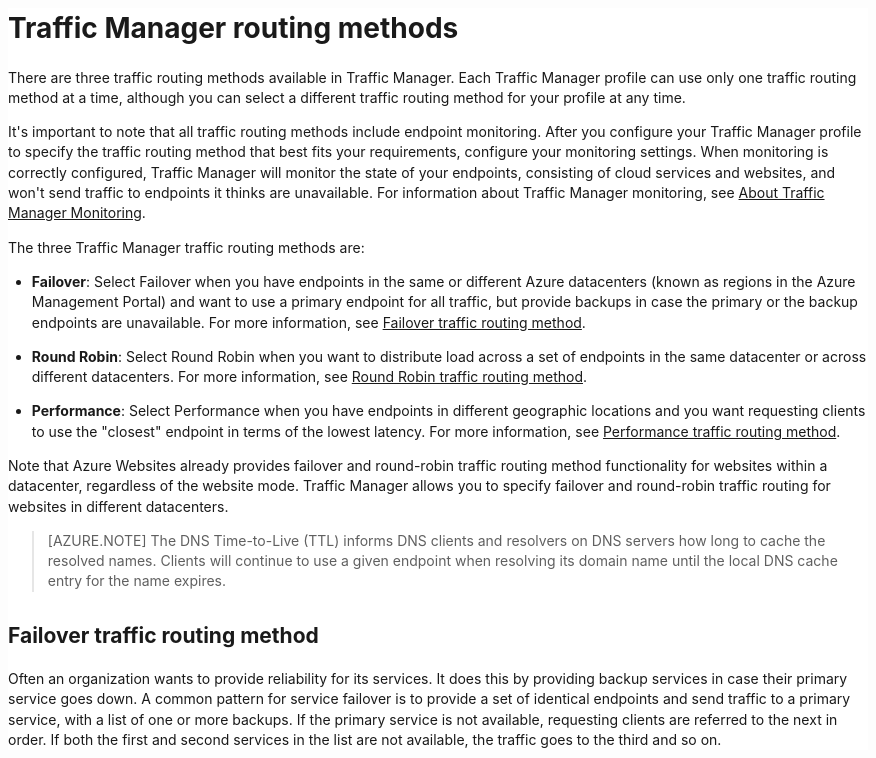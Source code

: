 <properties 
   pageTitle=" Traffic Manager - traffic routing methods | Azure"
   description="This articles will help you understand the different traffic routing methods used by Traffic Manager"
   services="traffic-manager"
   documentationCenter=""
   authors="joaoma"
   manager="carmonm"
   editor="tysonn" />
<tags
	ms.service="traffic-manager"
	ms.date="12/01/2015"
	wacn.date=""/>

# Traffic Manager routing methods

There are three traffic routing methods available in Traffic Manager. Each Traffic Manager profile can use only one traffic routing method at a time, although you can select a different traffic routing method for your profile at any time.

It's important to note that all traffic routing methods include endpoint monitoring. After you configure your Traffic Manager profile to specify the traffic routing method that best fits your requirements, configure your monitoring settings. When monitoring is correctly configured, Traffic Manager will monitor the state of your endpoints, consisting of cloud services and websites, and won't send traffic to endpoints it thinks are unavailable. For information about Traffic Manager monitoring, see [About Traffic Manager Monitoring](/documentation/articles/traffic-manager-monitoring). 

The three Traffic Manager traffic routing methods are:

- **Failover**: Select Failover when you have endpoints in the same or different Azure datacenters (known as regions in the Azure Management Portal) and want to use a primary endpoint for all traffic, but provide backups in case the primary or the backup endpoints are unavailable. For more information, see [Failover traffic routing method](#failover-traffic-routing-method).

- **Round Robin**: Select Round Robin when you want to distribute load across a set of endpoints in the same datacenter or across different datacenters. For more information, see [Round Robin traffic routing method](#round-robin-traffic-routing-method).

- **Performance**: Select Performance when you have endpoints in different geographic locations and you want requesting clients to use the "closest" endpoint in terms of the lowest latency. For more information, see [Performance traffic routing method](#performance-traffic-routing-method).

Note that Azure Websites already provides failover and round-robin traffic routing method functionality for websites within a datacenter, regardless of the website mode. Traffic Manager allows you to specify failover and round-robin traffic routing for websites in different datacenters.

>[AZURE.NOTE] The DNS Time-to-Live (TTL) informs DNS clients and resolvers on DNS servers how long to cache the resolved names. Clients will continue to use a given endpoint when resolving its domain name until the local DNS cache entry for the name expires.

## Failover traffic routing method

Often an organization wants to provide reliability for its services. It does this by providing backup services in case their primary service goes down. A common pattern for service failover is to provide a set of identical endpoints and send traffic to a primary service, with a list of one or more backups. If the primary service is not available, requesting clients are referred to the next in order. If both the first and second services in the list are not available, the traffic goes to the third and so on.
